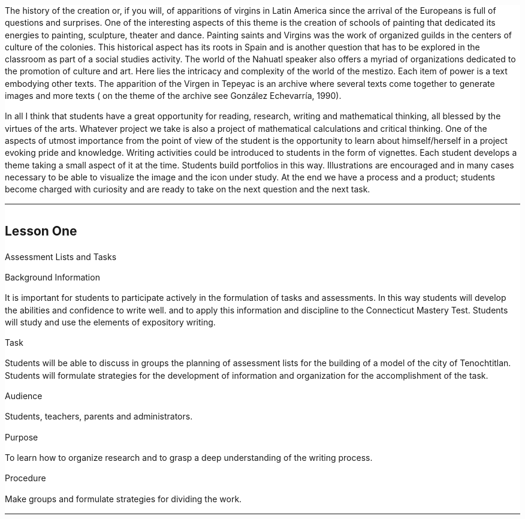  The history of the creation or, if you will, of apparitions of virgins in Latin America since the arrival of the Europeans is full of questions and surprises. One of the interesting aspects of this theme is the creation of schools of painting that dedicated its energies to painting, sculpture, theater and dance. Painting saints and Virgins was the work of organized guilds in the centers of culture of the colonies. This historical aspect has its roots in Spain and is another question that has to be explored in the classroom as part of a social studies activity. The world of the Nahuatl speaker also offers a myriad of organizations dedicated to the promotion of culture and art. Here lies the intricacy and complexity of the world of the mestizo. Each item of power is a text embodying other texts. The apparition of the Virgen in Tepeyac is an archive where several texts come together to generate images and more texts ( on the theme of the archive see González Echevarría, 1990).
 </p>
 <p>
  In all I think that students have a great opportunity for reading, research, writing and mathematical thinking, all blessed by the virtues of the arts. Whatever project we take is also a project of mathematical calculations and critical thinking. One of the aspects of utmost importance from the point of view of the student is the opportunity to learn about himself/herself in a project evoking pride and knowledge. Writing activities could be introduced to students in the form of vignettes. Each student develops a theme taking a small aspect of it at the time. Students build portfolios in this way. Illustrations are encouraged and in many cases necessary to be able to visualize the image and the icon under study. At the end we have a process and a product; students become charged with curiosity and are ready to take on the next question and the next task.
 </p>
<hr/>
 <h2>
  Lesson One
 </h2>
 Assessment Lists and Tasks
 <p>
  Background Information
 </p>
 <p>
  It is important for students to participate actively in the formulation of tasks and assessments. In this way students will develop the abilities and confidence to write well. and to apply this information and discipline to the Connecticut Mastery Test. Students will study and use the elements of expository writing.
 </p>
<p>
  Task
 </p>
 <p>
  Students will be able to discuss in groups the planning of assessment lists for the building of a model of the city of Tenochtitlan. Students will formulate strategies for the development of information and organization for the accomplishment of the task.
 </p>
 <p>
  Audience
 </p>
 <p>
  Students, teachers, parents and administrators.
 </p>
 <p>
  Purpose
 </p>
 <p>
  To learn how to organize research and to grasp a deep understanding of the writing process.
 </p>
 <p>
  Procedure
 </p>
 <p>
  Make groups and formulate strategies for dividing the work.
 </p>
<hr/>
 <h2>